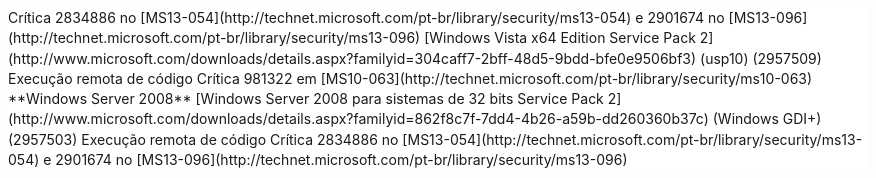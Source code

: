 </td>
<td style="border:1px solid black;">
Crítica

</td>
<td style="border:1px solid black;">
2834886 no [MS13-054](http://technet.microsoft.com/pt-br/library/security/ms13-054) e 2901674 no [MS13-096](http://technet.microsoft.com/pt-br/library/security/ms13-096)

</td>
</tr>
<tr>
<td style="border:1px solid black;">
[Windows Vista x64 Edition Service Pack 2](http://www.microsoft.com/downloads/details.aspx?familyid=304caff7-2bff-48d5-9bdd-bfe0e9506bf3)  
(usp10)  
(2957509)

</td>
<td style="border:1px solid black;">
Execução remota de código

</td>
<td style="border:1px solid black;">
Crítica

</td>
<td style="border:1px solid black;">
981322 em [MS10-063](http://technet.microsoft.com/pt-br/library/security/ms10-063)

</td>
</tr>
<tr>
<td style="border:1px solid black;" colspan="4">
**Windows Server 2008**

</td>
</tr>
<tr>
<td style="border:1px solid black;">
[Windows Server 2008 para sistemas de 32 bits Service Pack 2](http://www.microsoft.com/downloads/details.aspx?familyid=862f8c7f-7dd4-4b26-a59b-dd260360b37c)  
(Windows GDI+)  
(2957503)

</td>
<td style="border:1px solid black;">
Execução remota de código

</td>
<td style="border:1px solid black;">
Crítica

</td>
<td style="border:1px solid black;">
2834886 no [MS13-054](http://technet.microsoft.com/pt-br/library/security/ms13-054) e 2901674 no [MS13-096](http://technet.microsoft.com/pt-br/library/security/ms13-096)
